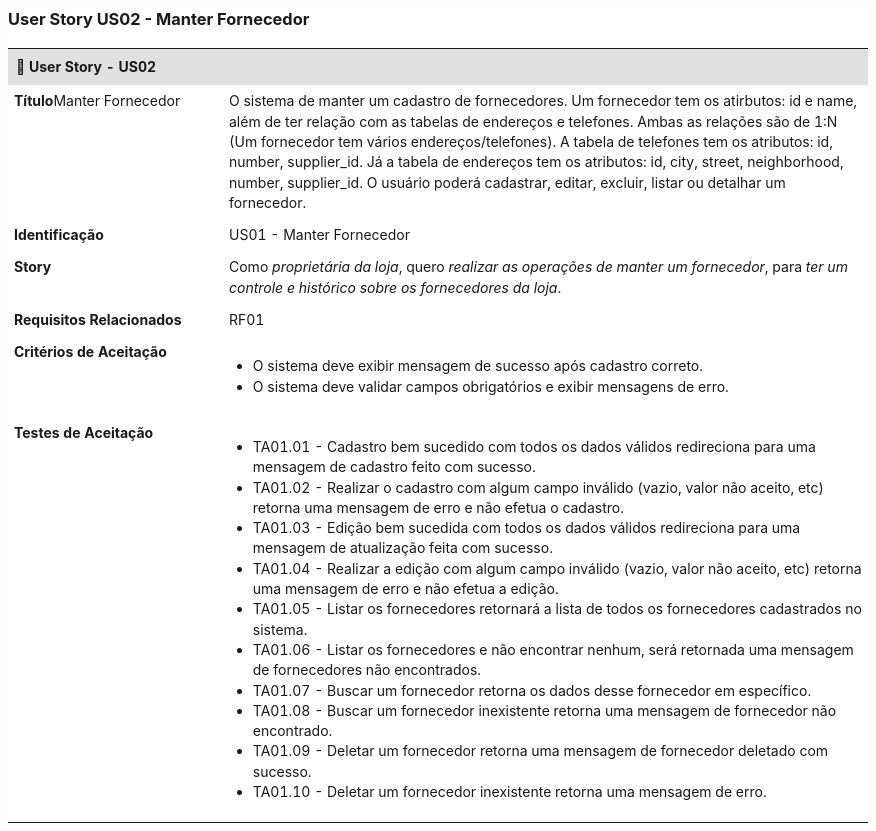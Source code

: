 ### User Story US02 - Manter Fornecedor

<table>
  <tr>
    <th colspan="2" style="text-align:left;background:#e0e0e0;padding:8px;">📌 User Story - US02</th>
  </tr>
  <tr>
    <td style="width:25%;padding:6px;"><strong>Título</strong>Manter Fornecedor</td>
    <td style="padding:6px;">O sistema de manter um cadastro de fornecedores. Um fornecedor tem os atirbutos: id e name, além de ter relação com as tabelas de endereços e telefones. Ambas as relações são de 1:N (Um fornecedor tem vários endereços/telefones). A tabela de telefones tem os atributos: id, number, supplier_id. Já a tabela de endereços tem os atributos: id, city, street, neighborhood, number, supplier_id. O usuário poderá cadastrar, editar, excluir, listar ou detalhar um fornecedor.</td>
  </tr>
  <tr>
    <td style="padding:6px;"><strong>Identificação</strong></td>
    <td style="padding:6px;">US01 - Manter Fornecedor</td>
  </tr>
  <tr>
    <td style="padding:6px;"><strong>Story</strong></td>
    <td style="padding:6px;">
      Como <em>proprietária da loja</em>, quero <em>realizar as operações de manter um fornecedor</em>, para <em>ter um controle e histórico sobre os fornecedores da loja</em>.
    </td>
  </tr>
  <tr>
    <td style="padding:6px;"><strong>Requisitos Relacionados</strong></td>
    <td style="padding:6px;">RF01</td>
  </tr>
  <tr>
    <td style="padding:6px;"><strong>Critérios de Aceitação</strong></td>
    <td style="padding:6px;">
      <ul>
        <li>O sistema deve exibir mensagem de sucesso após cadastro correto.</li>
        <li>O sistema deve validar campos obrigatórios e exibir mensagens de erro.</li>
      </ul>
    </td>
  </tr>
  <tr>
    <td style="padding:6px;"><strong>Testes de Aceitação</strong></td>
    <td style="padding:6px;">
      <ul>
        <li>TA01.01 - Cadastro bem sucedido com todos os dados válidos redireciona para uma mensagem de cadastro feito com sucesso.</li>
        <li>TA01.02 - Realizar o cadastro com algum campo inválido (vazio, valor não aceito, etc) retorna uma mensagem de erro e não efetua o cadastro.</li>
        <li>TA01.03 - Edição bem sucedida com todos os dados válidos redireciona para uma mensagem de atualização feita com sucesso.</li>
        <li>TA01.04 - Realizar a edição com algum campo inválido (vazio, valor não aceito, etc) retorna uma mensagem de erro e não efetua a edição.</li>
        <li>TA01.05 - Listar os fornecedores retornará a lista de todos os fornecedores cadastrados no sistema.</li>
        <li>TA01.06 - Listar os fornecedores e não encontrar nenhum, será retornada uma mensagem de fornecedores não encontrados.</li>
        <li>TA01.07 - Buscar um fornecedor retorna os dados desse fornecedor em específico.</li>
        <li>TA01.08 - Buscar um fornecedor inexistente retorna uma mensagem de fornecedor não encontrado.</li>
        <li>TA01.09 - Deletar um fornecedor retorna uma mensagem de fornecedor deletado com sucesso.</li>
        <li>TA01.10 - Deletar um fornecedor inexistente retorna uma mensagem de erro.</li>
      </ul>
    </td>
  </tr>
  <tr>